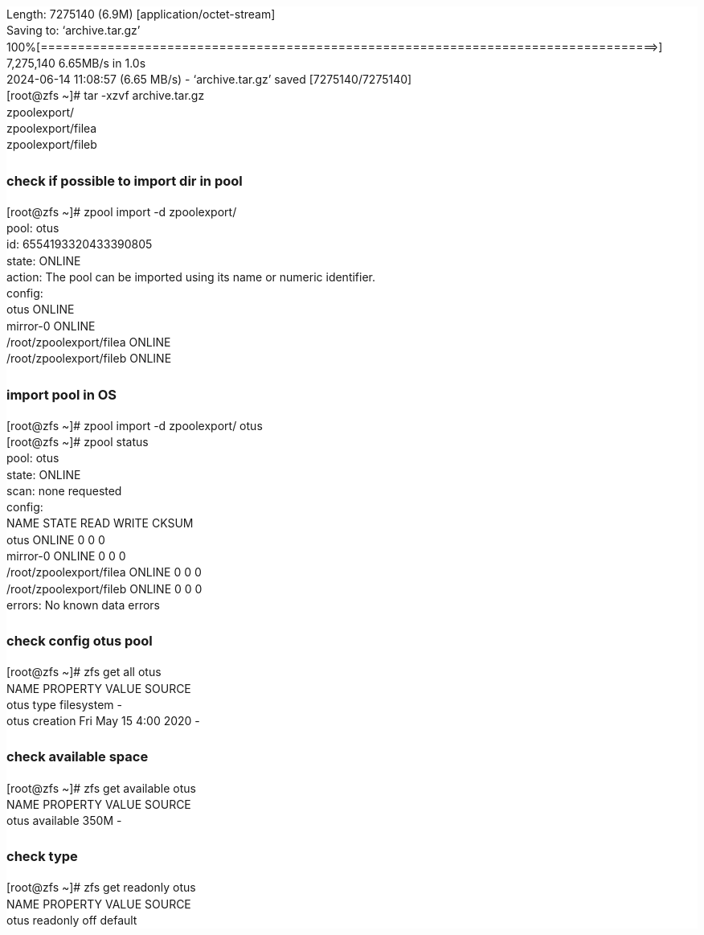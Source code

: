 Length: 7275140 (6.9M) [application/octet-stream]  
Saving to: ‘archive.tar.gz’  
100%[===================================================================================>] 7,275,140   6.65MB/s   in 1.0s  
2024-06-14 11:08:57 (6.65 MB/s) - ‘archive.tar.gz’ saved [7275140/7275140]  
[root@zfs ~]# tar -xzvf archive.tar.gz  
zpoolexport/  
zpoolexport/filea  
zpoolexport/fileb  

### check if possible to import dir in pool  
[root@zfs ~]# zpool import -d zpoolexport/  
   pool: otus  
     id: 6554193320433390805  
  state: ONLINE  
 action: The pool can be imported using its name or numeric identifier.  
 config:  
        otus                         ONLINE  
          mirror-0                   ONLINE  
            /root/zpoolexport/filea  ONLINE  
            /root/zpoolexport/fileb  ONLINE  

### import pool in OS  
[root@zfs ~]# zpool import -d zpoolexport/ otus  
[root@zfs ~]# zpool status  
  pool: otus  
 state: ONLINE  
  scan: none requested  
config:  
        NAME                         STATE     READ WRITE CKSUM  
        otus                         ONLINE       0     0     0  
          mirror-0                   ONLINE       0     0     0  
            /root/zpoolexport/filea  ONLINE       0     0     0  
            /root/zpoolexport/fileb  ONLINE       0     0     0  
errors: No known data errors  

### check config otus pool  
[root@zfs ~]# zfs get all otus  
NAME  PROPERTY              VALUE                  SOURCE  
otus  type                  filesystem             -  
otus  creation              Fri May 15  4:00 2020  -  

### check available space  
[root@zfs ~]# zfs get available otus  
NAME  PROPERTY   VALUE  SOURCE  
otus  available  350M   -  

### check type  
[root@zfs ~]# zfs get readonly otus  
NAME  PROPERTY  VALUE   SOURCE  
otus  readonly  off     default  
